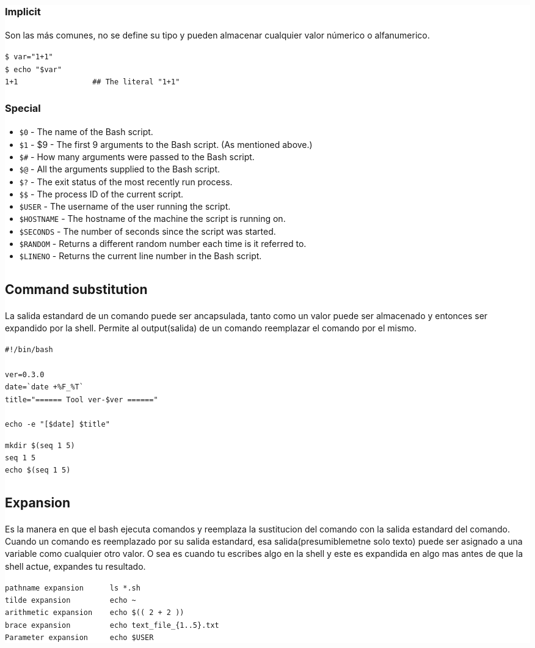 ### Implicit
Son las más comunes, no se define su tipo y pueden almacenar cualquier valor númerico o alfanumerico.

```
$ var="1+1"
$ echo "$var"
1+1                 ## The literal "1+1"
```

### Special

- `$0` - The name of the Bash script.
- `$1` - $9 - The first 9 arguments to the Bash script. (As mentioned above.)
- `$#` - How many arguments were passed to the Bash script.
- `$@` - All the arguments supplied to the Bash script.
- `$?` - The exit status of the most recently run process.
- `$$` - The process ID of the current script.
- `$USER` - The username of the user running the script.
- `$HOSTNAME` - The hostname of the machine the script is running on.
- `$SECONDS` - The number of seconds since the script was started.
- `$RANDOM` - Returns a different random number each time is it referred to.
- `$LINENO` - Returns the current line number in the Bash script.


## Command substitution

La salida estandard de un comando puede ser ancapsulada, tanto como un valor puede ser almacenado y entonces ser expandido por la shell. Permite al output(salida) de un comando reemplazar el comando por el mismo.

```
#!/bin/bash

ver=0.3.0
date=`date +%F_%T`
title="====== Tool ver-$ver ======"

echo -e "[$date] $title"

```
```
mkdir $(seq 1 5)
seq 1 5
echo $(seq 1 5)

```
## Expansion

Es la manera en que el bash ejecuta comandos y reemplaza la sustitucion del comando con la salida estandard del comando. Cuando un comando es reemplazado por su salida estandard, esa salida(presumiblemetne solo texto) puede ser asignado a una variable como cualquier otro valor. O sea es cuando tu escribes algo en la shell y este es expandida en algo mas antes de que la shell actue, expandes tu resultado.
```
pathname expansion      ls *.sh
tilde expansion         echo ~
arithmetic expansion    echo $(( 2 + 2 ))
brace expansion         echo text_file_{1..5}.txt
Parameter expansion     echo $USER
```
